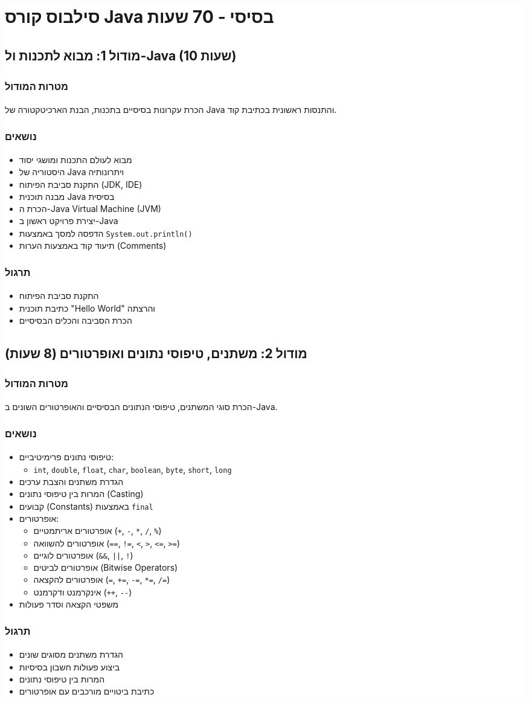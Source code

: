 # סילבוס קורס Java בסיסי - 70 שעות

## מודול 1: מבוא לתכנות ול-Java (10 שעות)
### מטרות המודול
הכרת עקרונות בסיסיים בתכנות, הבנת הארכיטקטורה של Java והתנסות ראשונית בכתיבת קוד.

### נושאים
* מבוא לעולם התכנות ומושגי יסוד
* היסטוריה של Java ויתרונותיה
* התקנת סביבת הפיתוח (JDK, IDE)
* מבנה תוכנית Java בסיסית
* הכרת ה-Java Virtual Machine (JVM)
* יצירת פרויקט ראשון ב-Java
* הדפסה למסך באמצעות `System.out.println()`
* תיעוד קוד באמצעות הערות (Comments)

### תרגול
* התקנת סביבת הפיתוח
* כתיבת תוכנית "Hello World" והרצתה
* הכרת הסביבה והכלים הבסיסיים

## מודול 2: משתנים, טיפוסי נתונים ואופרטורים (8 שעות)
### מטרות המודול
הכרת סוגי המשתנים, טיפוסי הנתונים הבסיסיים והאופרטורים השונים ב-Java.

### נושאים
* טיפוסי נתונים פרימיטיביים:
  * `int`, `double`, `float`, `char`, `boolean`, `byte`, `short`, `long`
* הגדרת משתנים והצבת ערכים
* המרות בין טיפוסי נתונים (Casting)
* קבועים (Constants) באמצעות `final`
* אופרטורים:
  * אופרטורים אריתמטיים (`+`, `-`, `*`, `/`, `%`)
  * אופרטורים להשוואה (`==`, `!=`, `<`, `>`, `<=`, `>=`)
  * אופרטורים לוגיים (`&&`, `||`, `!`)
  * אופרטורים לביטים (Bitwise Operators)
  * אופרטורים להקצאה (`=`, `+=`, `-=`, `*=`, `/=`)
  * אינקרמנט ודקרמנט (`++`, `--`)
* משפטי הקצאה וסדר פעולות

### תרגול
* הגדרת משתנים מסוגים שונים
* ביצוע פעולות חשבון בסיסיות
* המרות בין טיפוסי נתונים
* כתיבת ביטויים מורכבים עם אופרטורים
